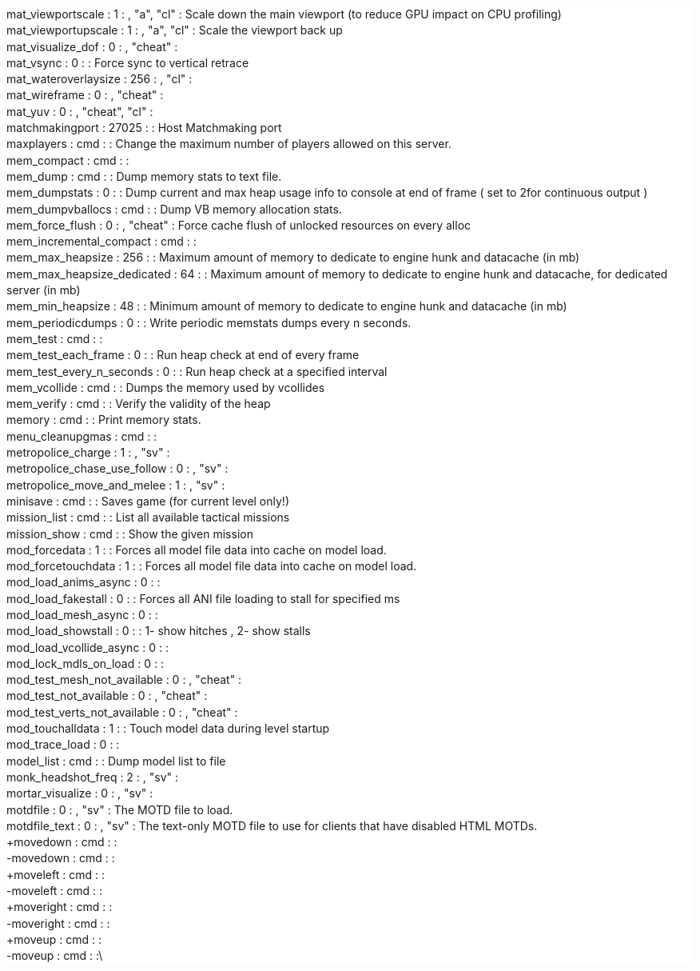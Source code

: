mat\_viewportscale : 1 : , "a", "cl" : Scale down the main viewport (to reduce GPU impact on CPU profiling)\
mat\_viewportupscale : 1 : , "a", "cl" : Scale the viewport back up\
mat\_visualize\_dof : 0 : , "cheat" :\
mat\_vsync : 0 : : Force sync to vertical retrace\
mat\_wateroverlaysize : 256 : , "cl" :\
mat\_wireframe : 0 : , "cheat" :\
mat\_yuv : 0 : , "cheat", "cl" :\
matchmakingport : 27025 : : Host Matchmaking port\
maxplayers : cmd : : Change the maximum number of players allowed on this server.\
mem\_compact : cmd : :\
mem\_dump : cmd : : Dump memory stats to text file.\
mem\_dumpstats : 0 : : Dump current and max heap usage info to console at end of frame ( set to 2for continuous output )\
mem\_dumpvballocs : cmd : : Dump VB memory allocation stats.\
mem\_force\_flush : 0 : , "cheat" : Force cache flush of unlocked resources on every alloc\
mem\_incremental\_compact : cmd : :\
mem\_max\_heapsize : 256 : : Maximum amount of memory to dedicate to engine hunk and datacache (in mb)\
mem\_max\_heapsize\_dedicated : 64 : : Maximum amount of memory to dedicate to engine hunk and datacache, for dedicated server (in mb)\
mem\_min\_heapsize : 48 : : Minimum amount of memory to dedicate to engine hunk and datacache (in mb)\
mem\_periodicdumps : 0 : : Write periodic memstats dumps every n seconds.\
mem\_test : cmd : :\
mem\_test\_each\_frame : 0 : : Run heap check at end of every frame\
mem\_test\_every\_n\_seconds : 0 : : Run heap check at a specified interval\
mem\_vcollide : cmd : : Dumps the memory used by vcollides\
mem\_verify : cmd : : Verify the validity of the heap\
memory : cmd : : Print memory stats.\
menu\_cleanupgmas : cmd : :\
metropolice\_charge : 1 : , "sv" :\
metropolice\_chase\_use\_follow : 0 : , "sv" :\
metropolice\_move\_and\_melee : 1 : , "sv" :\
minisave : cmd : : Saves game (for current level only!)\
mission\_list : cmd : : List all available tactical missions\
mission\_show : cmd : : Show the given mission\
mod\_forcedata : 1 : : Forces all model file data into cache on model load.\
mod\_forcetouchdata : 1 : : Forces all model file data into cache on model load.\
mod\_load\_anims\_async : 0 : :\
mod\_load\_fakestall : 0 : : Forces all ANI file loading to stall for specified ms\
mod\_load\_mesh\_async : 0 : :\
mod\_load\_showstall : 0 : : 1- show hitches , 2- show stalls\
mod\_load\_vcollide\_async : 0 : :\
mod\_lock\_mdls\_on\_load : 0 : :\
mod\_test\_mesh\_not\_available : 0 : , "cheat" :\
mod\_test\_not\_available : 0 : , "cheat" :\
mod\_test\_verts\_not\_available : 0 : , "cheat" :\
mod\_touchalldata : 1 : : Touch model data during level startup\
mod\_trace\_load : 0 : :\
model\_list : cmd : : Dump model list to file\
monk\_headshot\_freq : 2 : , "sv" :\
mortar\_visualize : 0 : , "sv" :\
motdfile : 0 : , "sv" : The MOTD file to load.\
motdfile\_text : 0 : , "sv" : The text-only MOTD file to use for clients that have disabled HTML MOTDs.\
+movedown : cmd : :\
-movedown : cmd : :\
+moveleft : cmd : :\
-moveleft : cmd : :\
+moveright : cmd : :\
-moveright : cmd : :\
+moveup : cmd : :\
-moveup : cmd : :\
